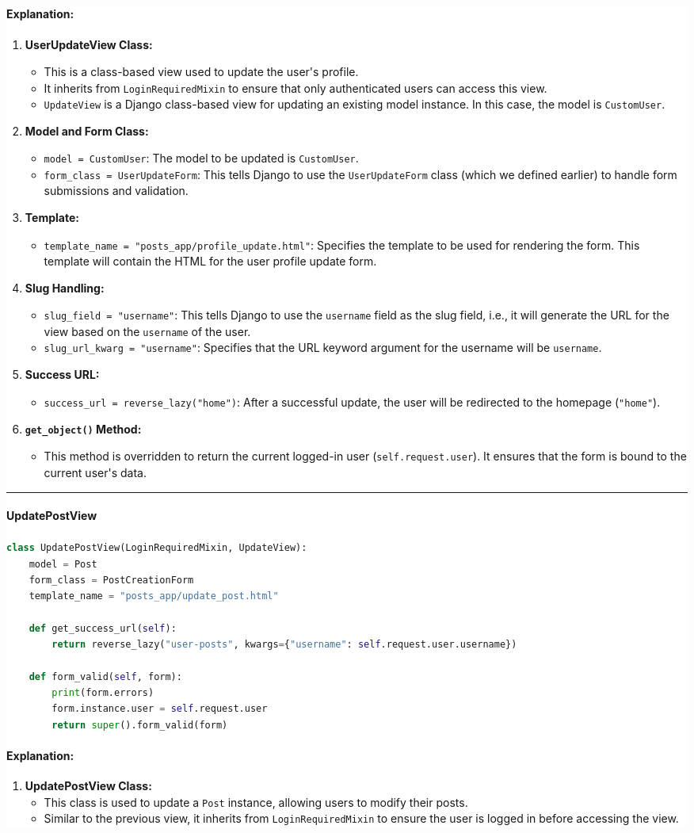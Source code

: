 #### **Explanation:**

1. **UserUpdateView Class:**
   - This is a class-based view used to update the user's profile.
   - It inherits from `LoginRequiredMixin` to ensure that only authenticated users can access this view.
   - `UpdateView` is a Django class-based view for updating an existing model instance. In this case, the model is `CustomUser`.

2. **Model and Form Class:**
   - `model = CustomUser`: The model to be updated is `CustomUser`.
   - `form_class = UserUpdateForm`: This tells Django to use the `UserUpdateForm` class (which we defined earlier) to handle form submissions and validation.

3. **Template:**
   - `template_name = "posts_app/profile_update.html"`: Specifies the template to be used for rendering the form. This template will contain the HTML for the user profile update form.

4. **Slug Handling:**
   - `slug_field = "username"`: This tells Django to use the `username` field as the slug field, i.e., it will generate the URL for the view based on the `username` of the user.
   - `slug_url_kwarg = "username"`: Specifies that the URL keyword argument for the username will be `username`.

5. **Success URL:**
   - `success_url = reverse_lazy("home")`: After a successful update, the user will be redirected to the homepage (`"home"`).

6. **`get_object()` Method:**
   - This method is overridden to return the current logged-in user (`self.request.user`). It ensures that the form is bound to the current user's data.

---

#### **UpdatePostView**

```python
class UpdatePostView(LoginRequiredMixin, UpdateView):
    model = Post
    form_class = PostCreationForm
    template_name = "posts_app/update_post.html"

    def get_success_url(self):
        return reverse_lazy("user-posts", kwargs={"username": self.request.user.username})

    def form_valid(self, form):
        print(form.errors)
        form.instance.user = self.request.user
        return super().form_valid(form)
```

#### **Explanation:**

1. **UpdatePostView Class:**
   - This class is used to update a `Post` instance, allowing users to modify their posts.
   - Similar to the previous view, it inherits from `LoginRequiredMixin` to ensure the user is logged in before accessing the view.
